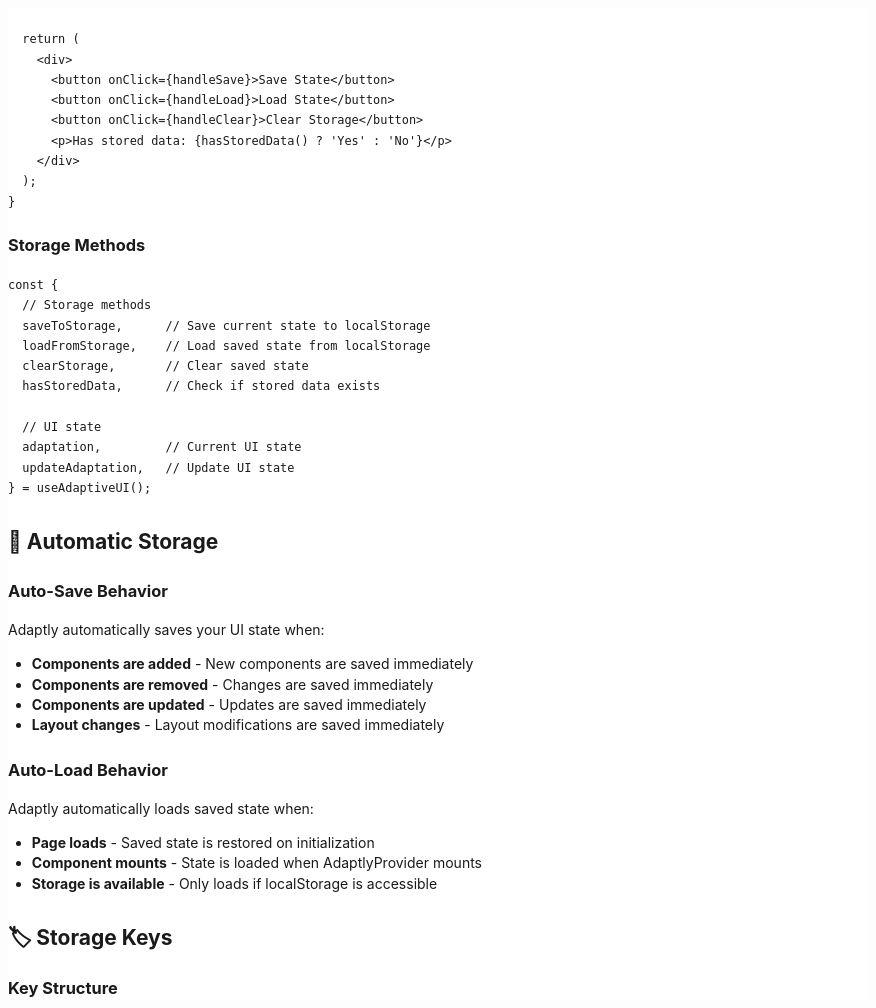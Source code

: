 ```tsx

  return (
    <div>
      <button onClick={handleSave}>Save State</button>
      <button onClick={handleLoad}>Load State</button>
      <button onClick={handleClear}>Clear Storage</button>
      <p>Has stored data: {hasStoredData() ? 'Yes' : 'No'}</p>
    </div>
  );
}
```

### Storage Methods

```tsx
const {
  // Storage methods
  saveToStorage,      // Save current state to localStorage
  loadFromStorage,    // Load saved state from localStorage
  clearStorage,       // Clear saved state
  hasStoredData,      // Check if stored data exists
  
  // UI state
  adaptation,         // Current UI state
  updateAdaptation,   // Update UI state
} = useAdaptiveUI();
```

## 🔄 Automatic Storage

### Auto-Save Behavior

Adaptly automatically saves your UI state when:

- **Components are added** - New components are saved immediately
- **Components are removed** - Changes are saved immediately
- **Components are updated** - Updates are saved immediately
- **Layout changes** - Layout modifications are saved immediately

### Auto-Load Behavior

Adaptly automatically loads saved state when:

- **Page loads** - Saved state is restored on initialization
- **Component mounts** - State is loaded when AdaptlyProvider mounts
- **Storage is available** - Only loads if localStorage is accessible

## 🏷️ Storage Keys

### Key Structure
